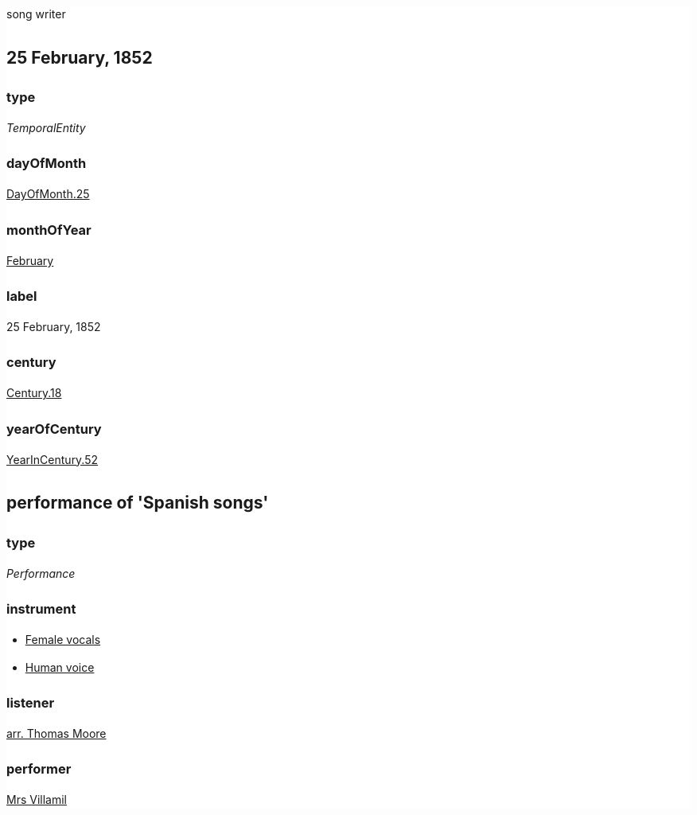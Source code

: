 
song writer

## 25 February, 1852

### type


*TemporalEntity*

### dayOfMonth


[DayOfMonth.25](#DayOfMonth.25)

### monthOfYear


[February](#February)

### label


25 February, 1852

### century


[Century.18](#Century.18)

### yearOfCentury


[YearInCentury.52](#YearInCentury.52)

## performance of 'Spanish songs'

### type


*Performance*

### instrument

 - [Female vocals](#Female-vocals)

 - [Human voice](#Human-voice)

### listener


[arr. Thomas Moore](#arr.-Thomas-Moore)

### performer


[Mrs Villamil](#Mrs-Villamil)
